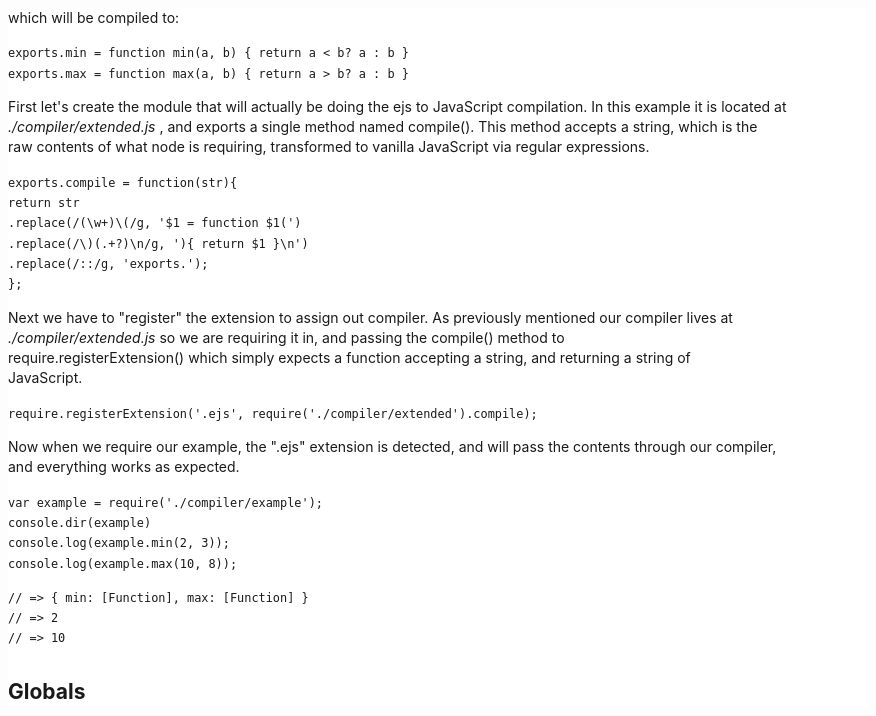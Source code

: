 which will be compiled to:

```
exports.min = function min(a, b) { return a < b? a : b }
exports.max = function max(a, b) { return a > b? a : b }

```

First let's create the module that will actually be doing the ejs to JavaScript compilation. In this example it is located at\
*./compiler/extended.js* , and exports a single method named compile(). This method accepts a string, which is the\
raw contents of what node is requiring, transformed to vanilla JavaScript via regular expressions.

```
exports.compile = function(str){
return str
.replace(/(\w+)\(/g, '$1 = function $1(')
.replace(/\)(.+?)\n/g, '){ return $1 }\n')
.replace(/::/g, 'exports.');
};

```

Next we have to "register" the extension to assign out compiler. As previously mentioned our compiler lives at\
*./compiler/extended.js* so we are requiring it in, and passing the compile() method to\
require.registerExtension() which simply expects a function accepting a string, and returning a string of\
JavaScript.

```
require.registerExtension('.ejs', require('./compiler/extended').compile);

```

Now when we require our example, the ".ejs" extension is detected, and will pass the contents through our compiler,\
and everything works as expected.

```
var example = require('./compiler/example');
console.dir(example)
console.log(example.min(2, 3));
console.log(example.max(10, 8));

```

```
// => { min: [Function], max: [Function] }
// => 2
// => 10

```

Globals
-------
